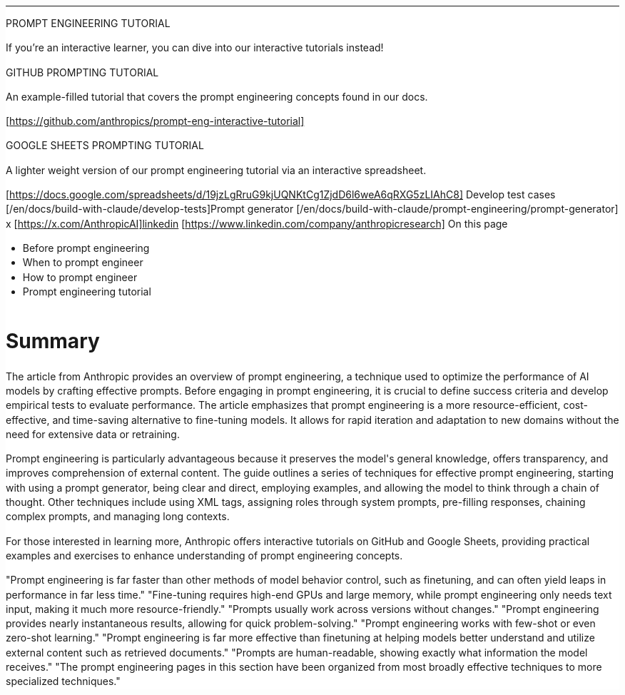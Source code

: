 --------------------------------------------------------------------------------


PROMPT ENGINEERING TUTORIAL

If you’re an interactive learner, you can dive into our interactive tutorials
instead!


GITHUB PROMPTING TUTORIAL

An example-filled tutorial that covers the prompt engineering concepts found in
our docs.

[https://github.com/anthropics/prompt-eng-interactive-tutorial]


GOOGLE SHEETS PROMPTING TUTORIAL

A lighter weight version of our prompt engineering tutorial via an interactive
spreadsheet.

[https://docs.google.com/spreadsheets/d/19jzLgRruG9kjUQNKtCg1ZjdD6l6weA6qRXG5zLIAhC8]
Develop test cases [/en/docs/build-with-claude/develop-tests]Prompt generator
[/en/docs/build-with-claude/prompt-engineering/prompt-generator]
x [https://x.com/AnthropicAI]linkedin
[https://www.linkedin.com/company/anthropicresearch]
On this page
 * Before prompt engineering
 * When to prompt engineer
 * How to prompt engineer
 * Prompt engineering tutorial

# Summary

<summary>
The article from Anthropic provides an overview of prompt engineering, a technique used to optimize the performance of AI models by crafting effective prompts. Before engaging in prompt engineering, it is crucial to define success criteria and develop empirical tests to evaluate performance. The article emphasizes that prompt engineering is a more resource-efficient, cost-effective, and time-saving alternative to fine-tuning models. It allows for rapid iteration and adaptation to new domains without the need for extensive data or retraining.

Prompt engineering is particularly advantageous because it preserves the model's general knowledge, offers transparency, and improves comprehension of external content. The guide outlines a series of techniques for effective prompt engineering, starting with using a prompt generator, being clear and direct, employing examples, and allowing the model to think through a chain of thought. Other techniques include using XML tags, assigning roles through system prompts, pre-filling responses, chaining complex prompts, and managing long contexts.

For those interested in learning more, Anthropic offers interactive tutorials on GitHub and Google Sheets, providing practical examples and exercises to enhance understanding of prompt engineering concepts.
</summary>

<quote>"Prompt engineering is far faster than other methods of model behavior control, such as finetuning, and can often yield leaps in performance in far less time."</quote>
<quote>"Fine-tuning requires high-end GPUs and large memory, while prompt engineering only needs text input, making it much more resource-friendly."</quote>
<quote>"Prompts usually work across versions without changes."</quote>
<quote>"Prompt engineering provides nearly instantaneous results, allowing for quick problem-solving."</quote>
<quote>"Prompt engineering works with few-shot or even zero-shot learning."</quote>
<quote>"Prompt engineering is far more effective than finetuning at helping models better understand and utilize external content such as retrieved documents."</quote>
<quote>"Prompts are human-readable, showing exactly what information the model receives."</quote>
<quote>"The prompt engineering pages in this section have been organized from most broadly effective techniques to more specialized techniques."</quote>